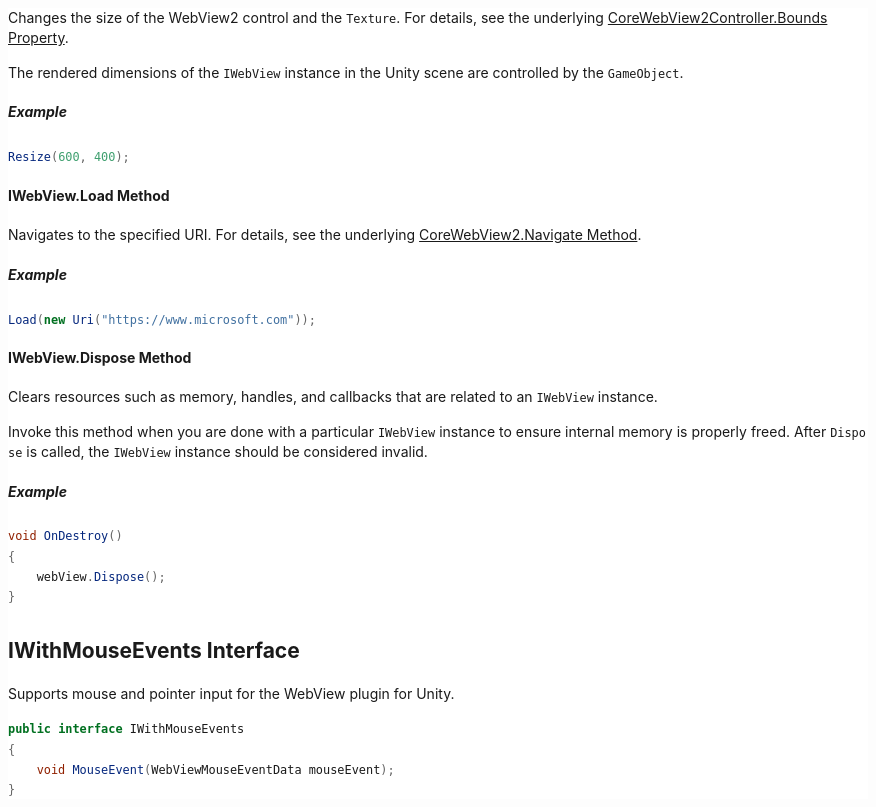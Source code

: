Changes the size of the WebView2 control and the `Texture`. For details, see the underlying [CoreWebView2Controller.Bounds Property](/dotnet/api/microsoft.web.webview2.core.corewebview2controller.bounds).

The rendered dimensions of the `IWebView` instance in the Unity scene are controlled by the `GameObject`.

##### Example

```c#
Resize(600, 400);
```


#### IWebView.Load Method

Navigates to the specified URI. For details, see the underlying [CoreWebView2.Navigate Method](/dotnet/api/microsoft.web.webview2.core.corewebview2.Navigate).

##### Example

```c#
Load(new Uri("https://www.microsoft.com"));

```


#### IWebView.Dispose Method

Clears resources such as memory, handles, and callbacks that are related to an `IWebView` instance.

Invoke this method when you are done with a particular `IWebView` instance to ensure internal memory is properly freed. After `Dispose` is called, the `IWebView` instance should be considered invalid.

##### Example

```c#
void OnDestroy()
{
    webView.Dispose();
}

```



## IWithMouseEvents Interface

Supports mouse and pointer input for the WebView plugin for Unity.

```c#
public interface IWithMouseEvents
{
    void MouseEvent(WebViewMouseEventData mouseEvent);
}
```

